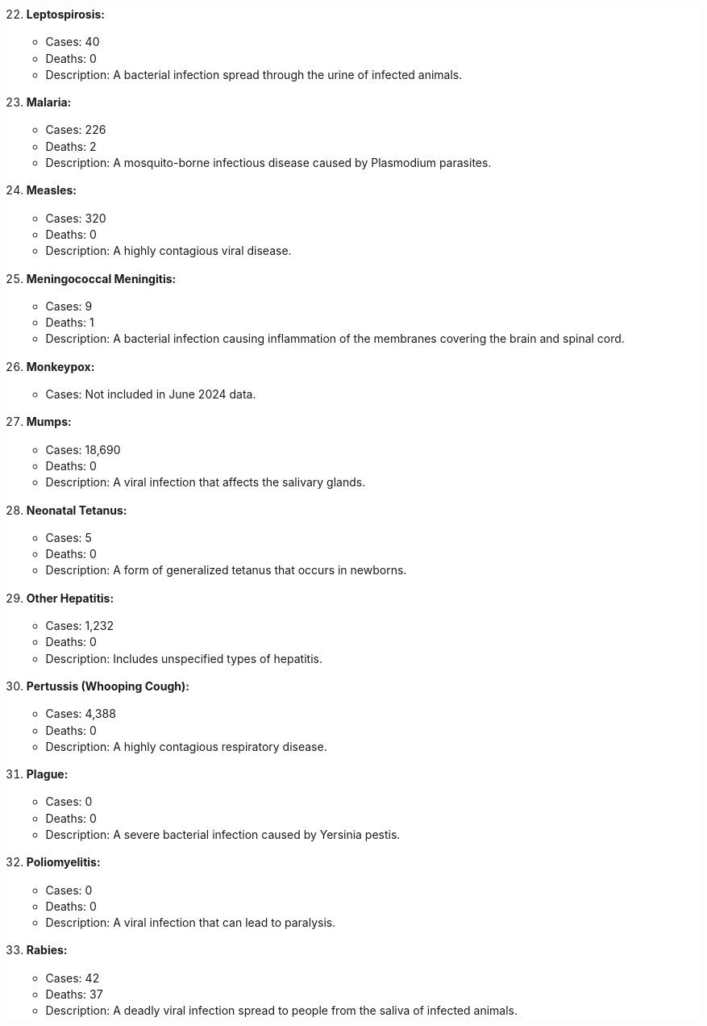 22. **Leptospirosis:**
    - Cases: 40
    - Deaths: 0
    - Description: A bacterial infection spread through the urine of infected animals.

23. **Malaria:**
    - Cases: 226
    - Deaths: 2
    - Description: A mosquito-borne infectious disease caused by Plasmodium parasites.

24. **Measles:**
    - Cases: 320
    - Deaths: 0
    - Description: A highly contagious viral disease.

25. **Meningococcal Meningitis:**
    - Cases: 9
    - Deaths: 1
    - Description: A bacterial infection causing inflammation of the membranes covering the brain and spinal cord.

26. **Monkeypox:**
    - Cases: Not included in June 2024 data.

27. **Mumps:**
    - Cases: 18,690
    - Deaths: 0
    - Description: A viral infection that affects the salivary glands.

28. **Neonatal Tetanus:**
    - Cases: 5
    - Deaths: 0
    - Description: A form of generalized tetanus that occurs in newborns.

29. **Other Hepatitis:**
    - Cases: 1,232
    - Deaths: 0
    - Description: Includes unspecified types of hepatitis.

30. **Pertussis (Whooping Cough):**
    - Cases: 4,388
    - Deaths: 0
    - Description: A highly contagious respiratory disease.

31. **Plague:**
    - Cases: 0
    - Deaths: 0
    - Description: A severe bacterial infection caused by Yersinia pestis.

32. **Poliomyelitis:**
    - Cases: 0
    - Deaths: 0
    - Description: A viral infection that can lead to paralysis.

33. **Rabies:**
    - Cases: 42
    - Deaths: 37
    - Description: A deadly viral infection spread to people from the saliva of infected animals.
